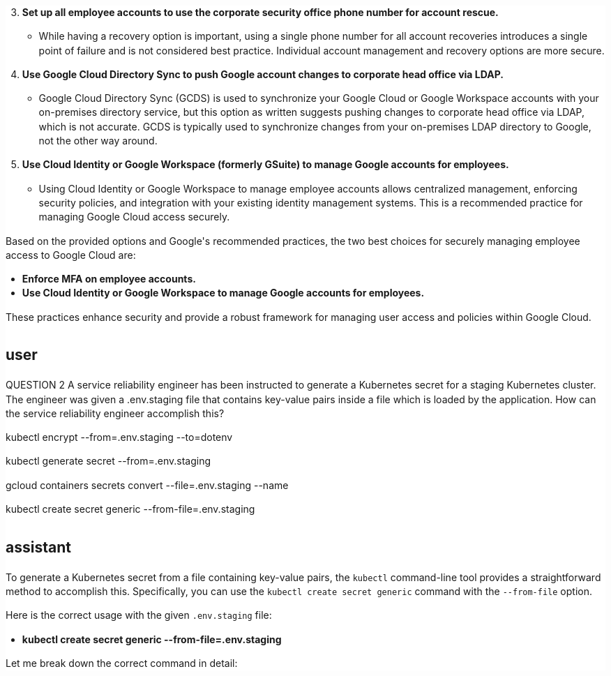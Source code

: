 3. **Set up all employee accounts to use the corporate security office phone number for account rescue.**
   - While having a recovery option is important, using a single phone number for all account recoveries introduces a single point of failure and is not considered best practice. Individual account management and recovery options are more secure.

4. **Use Google Cloud Directory Sync to push Google account changes to corporate head office via LDAP.**
   - Google Cloud Directory Sync (GCDS) is used to synchronize your Google Cloud or Google Workspace accounts with your on-premises directory service, but this option as written suggests pushing changes to corporate head office via LDAP, which is not accurate. GCDS is typically used to synchronize changes from your on-premises LDAP directory to Google, not the other way around.

5. **Use Cloud Identity or Google Workspace (formerly GSuite) to manage Google accounts for employees.**
   - Using Cloud Identity or Google Workspace to manage employee accounts allows centralized management, enforcing security policies, and integration with your existing identity management systems. This is a recommended practice for managing Google Cloud access securely.

Based on the provided options and Google's recommended practices, the two best choices for securely managing employee access to Google Cloud are:

- **Enforce MFA on employee accounts.**
- **Use Cloud Identity or Google Workspace to manage Google accounts for employees.**

These practices enhance security and provide a robust framework for managing user access and policies within Google Cloud.

## user
QUESTION 2
A service reliability engineer has been instructed to generate a Kubernetes secret for a staging Kubernetes cluster. The engineer was given a .env.staging file that contains key-value pairs inside a file which is loaded by the application. How can the service reliability engineer accomplish this?


kubectl encrypt --from=.env.staging --to=dotenv


kubectl generate secret --from=.env.staging


gcloud containers secrets convert --file=.env.staging --name


kubectl create secret generic --from-file=.env.staging

## assistant
To generate a Kubernetes secret from a file containing key-value pairs, the `kubectl` command-line tool provides a straightforward method to accomplish this. Specifically, you can use the `kubectl create secret generic` command with the `--from-file` option.

Here is the correct usage with the given `.env.staging` file:

- **kubectl create secret generic --from-file=.env.staging**

Let me break down the correct command in detail:
